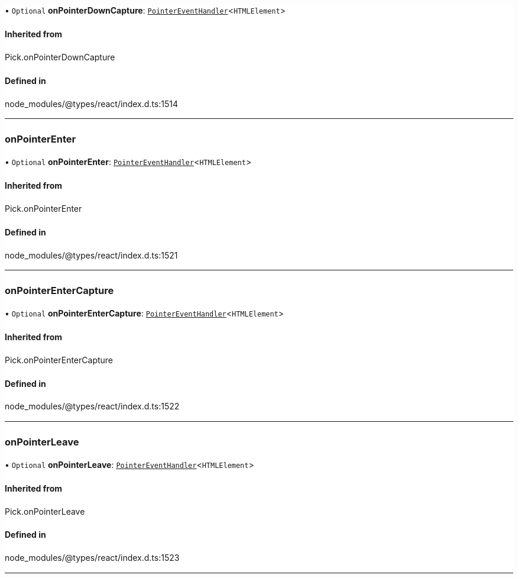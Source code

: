 • `Optional` **onPointerDownCapture**: [`PointerEventHandler`](../modules/components_Container._internal_.md#pointereventhandler)<`HTMLElement`\>

#### Inherited from

Pick.onPointerDownCapture

#### Defined in

node_modules/@types/react/index.d.ts:1514

___

### onPointerEnter

• `Optional` **onPointerEnter**: [`PointerEventHandler`](../modules/components_Container._internal_.md#pointereventhandler)<`HTMLElement`\>

#### Inherited from

Pick.onPointerEnter

#### Defined in

node_modules/@types/react/index.d.ts:1521

___

### onPointerEnterCapture

• `Optional` **onPointerEnterCapture**: [`PointerEventHandler`](../modules/components_Container._internal_.md#pointereventhandler)<`HTMLElement`\>

#### Inherited from

Pick.onPointerEnterCapture

#### Defined in

node_modules/@types/react/index.d.ts:1522

___

### onPointerLeave

• `Optional` **onPointerLeave**: [`PointerEventHandler`](../modules/components_Container._internal_.md#pointereventhandler)<`HTMLElement`\>

#### Inherited from

Pick.onPointerLeave

#### Defined in

node_modules/@types/react/index.d.ts:1523

___
